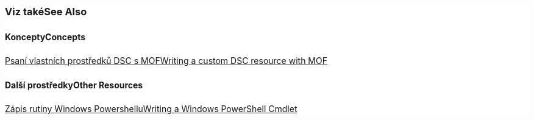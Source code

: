### <a name="see-also"></a><span data-ttu-id="7ec4d-127">Viz také</span><span class="sxs-lookup"><span data-stu-id="7ec4d-127">See Also</span></span>
#### <a name="concepts"></a><span data-ttu-id="7ec4d-128">Koncepty</span><span class="sxs-lookup"><span data-stu-id="7ec4d-128">Concepts</span></span>
[<span data-ttu-id="7ec4d-129">Psaní vlastních prostředků DSC s MOF</span><span class="sxs-lookup"><span data-stu-id="7ec4d-129">Writing a custom DSC resource with MOF</span></span>](authoringResourceMOF.md)
#### <a name="other-resources"></a><span data-ttu-id="7ec4d-130">Další prostředky</span><span class="sxs-lookup"><span data-stu-id="7ec4d-130">Other Resources</span></span>
[<span data-ttu-id="7ec4d-131">Zápis rutiny Windows Powershellu</span><span class="sxs-lookup"><span data-stu-id="7ec4d-131">Writing a Windows PowerShell Cmdlet</span></span>](/powershell/developer/windows-powershell)